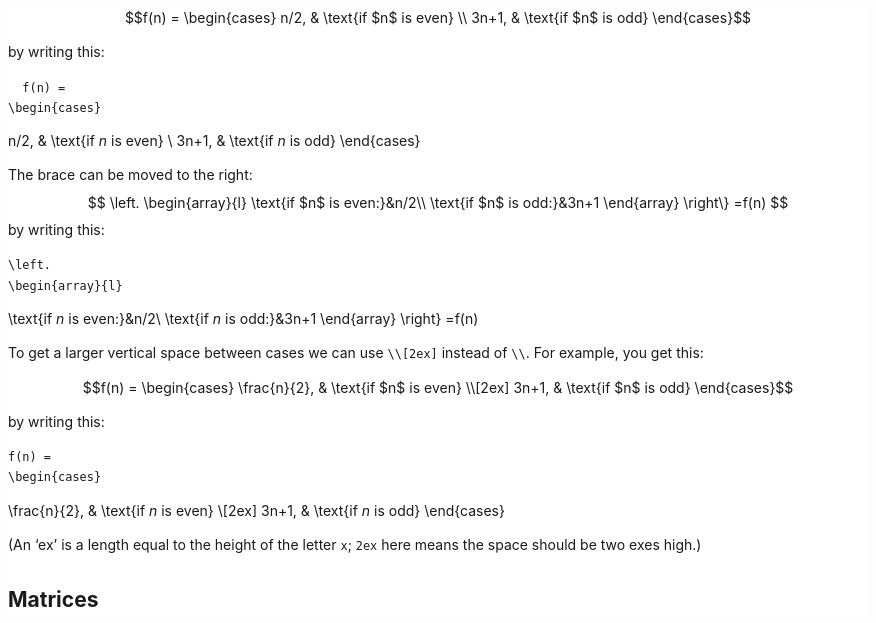 $$f(n) =
\begin{cases}
n/2,  & \text{if $n$ is even} \\
3n+1, & \text{if $n$ is odd}
\end{cases}$$

by writing this:

      f(n) =
    \begin{cases}
n/2,  & \text{if $n$ is even} \\
3n+1, & \text{if $n$ is odd}
\end{cases}

The brace can be moved to the right:
$$
\left.
\begin{array}{l}
\text{if $n$ is even:}&n/2\\
\text{if $n$ is odd:}&3n+1
\end{array}
\right\}
=f(n)
$$
by writing this:

    \left.
    \begin{array}{l}
\text{if $n$ is even:}&n/2\\
\text{if $n$ is odd:}&3n+1
\end{array}
    \right\}
    =f(n)

To get a larger vertical space between cases we can use `\\[2ex]` instead of `\\`. For example, you get this:

$$f(n) =
\begin{cases}
\frac{n}{2},  & \text{if $n$ is even} \\[2ex]
3n+1, & \text{if $n$ is odd}
\end{cases}$$

by writing this:

    f(n) =
    \begin{cases}
\frac{n}{2},  & \text{if $n$ is even} \\[2ex]
3n+1, & \text{if $n$ is odd}
\end{cases}

(An ‘ex’ is a length equal to the height of the letter `x`; `2ex` here means the space should be two exes high.)

## Matrices


  [1]: https://math.meta.stackexchange.com/a/5023/676335
  [2]: https://math.meta.stackexchange.com/a/27756/676335
  [3]: https://math.meta.stackexchange.com/a/5024/676335
  [4]: https://math.meta.stackexchange.com/a/11491/676335
  [5]: https://math.meta.stackexchange.com/a/29979/676335